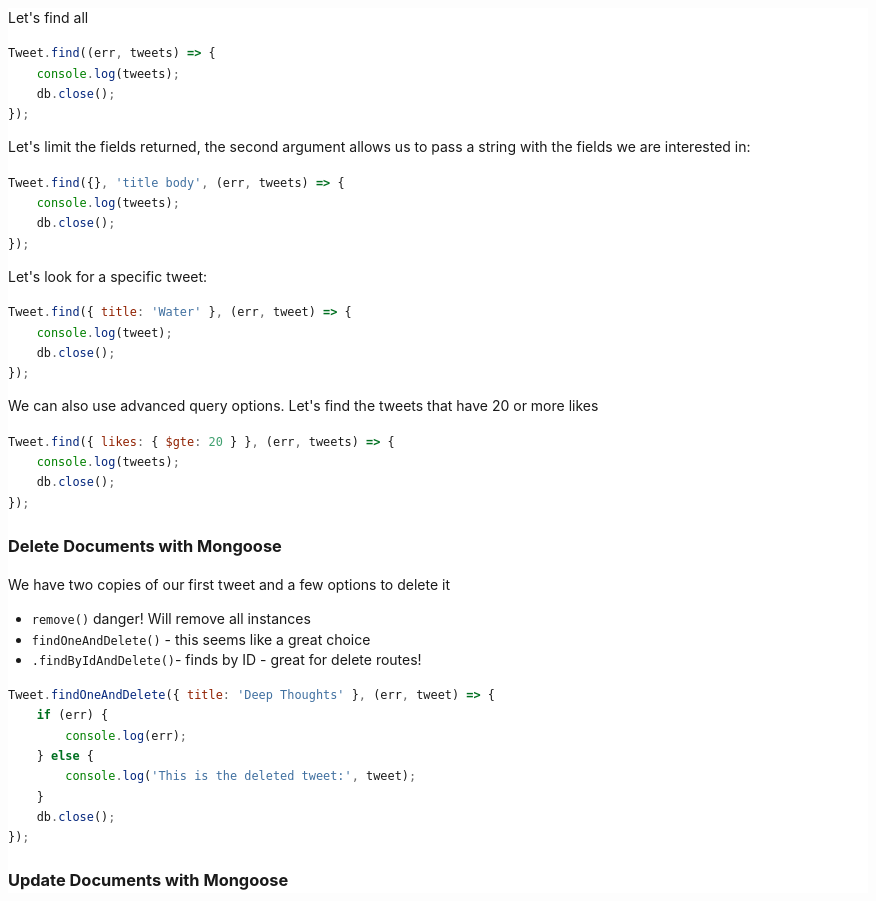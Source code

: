 Let's find all

```js
Tweet.find((err, tweets) => {
	console.log(tweets);
	db.close();
});
```

Let's limit the fields returned, the second argument allows us to pass a string with the fields we are interested in:

```js
Tweet.find({}, 'title body', (err, tweets) => {
	console.log(tweets);
	db.close();
});
```

Let's look for a specific tweet:

```js
Tweet.find({ title: 'Water' }, (err, tweet) => {
	console.log(tweet);
	db.close();
});
```

We can also use advanced query options. Let's find the tweets that have 20 or more likes

```js
Tweet.find({ likes: { $gte: 20 } }, (err, tweets) => {
	console.log(tweets);
	db.close();
});
```

### Delete Documents with Mongoose

We have two copies of our first tweet and a few options to delete it

- `remove()` danger! Will remove all instances
- `findOneAndDelete()` - this seems like a great choice
- `.findByIdAndDelete()`- finds by ID - great for delete routes!

```js
Tweet.findOneAndDelete({ title: 'Deep Thoughts' }, (err, tweet) => {
	if (err) {
		console.log(err);
	} else {
		console.log('This is the deleted tweet:', tweet);
	}
	db.close();
});
```

### Update Documents with Mongoose
